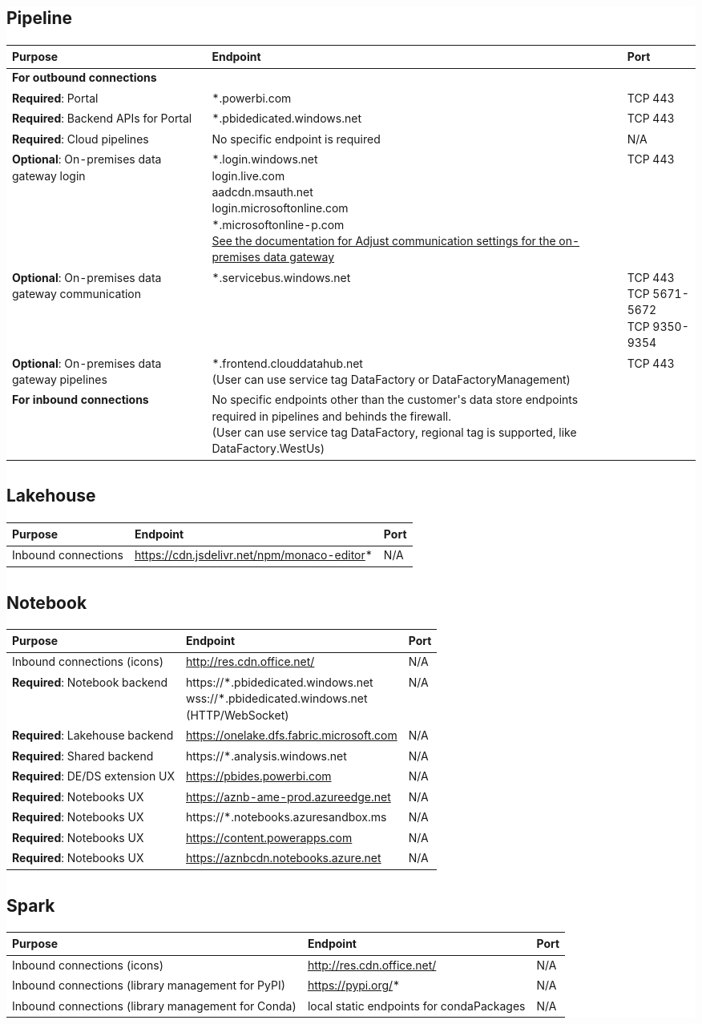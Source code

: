 ## Pipeline

|Purpose   |Endpoint  |Port      |
|:---------|:---------|:---------|
|**For outbound connections**|||
|**Required**: Portal|*.powerbi.com|TCP 443|
|**Required**: Backend APIs for Portal|*.pbidedicated.windows.net|TCP 443|
|**Required**: Cloud pipelines|No specific endpoint is required|N/A|
|**Optional**: On-premises data gateway login|\*.login.windows.net<br>login.live.com<br>aadcdn.msauth.net<br>login.microsoftonline.com<br>\*.microsoftonline-p.com<br>[See the documentation for Adjust communication settings for the on-premises data gateway](/data-integration/gateway/service-gateway-communication#ports)|TCP 443|
|**Optional**: On-premises data gateway communication|*.servicebus.windows.net|TCP 443<br>TCP 5671-5672<br>TCP 9350-9354|
|**Optional**: On-premises data gateway pipelines|*.frontend.clouddatahub.net<br>(User can use service tag DataFactory or DataFactoryManagement)|TCP 443<br>|
|**For inbound connections**|No specific endpoints other than the customer's data store endpoints required in pipelines and behinds the firewall.<br>(User can use service tag DataFactory, regional tag is supported, like DataFactory.WestUs)|



## Lakehouse

|Purpose   |Endpoint  |Port      |
|:---------|:---------|:---------|
|Inbound connections|https://cdn.jsdelivr.net/npm/monaco-editor*|N/A|

## Notebook

|Purpose   |Endpoint  |Port      |
|:---------|:---------|:---------|
|Inbound connections (icons)|http://res.cdn.office.net/|N/A|
|**Required**: Notebook backend|https://\*.pbidedicated.windows.net<br>wss://\*.pbidedicated.windows.net<br>(HTTP/WebSocket)|N/A|
|**Required**: Lakehouse backend|https://onelake.dfs.fabric.microsoft.com|N/A|
|**Required**: Shared backend|https://*.analysis.windows.net|N/A|
|**Required**: DE/DS extension UX|https://pbides.powerbi.com|N/A|
|**Required**: Notebooks UX|https://aznb-ame-prod.azureedge.net|N/A|
|**Required**: Notebooks UX|https://*.notebooks.azuresandbox.ms|N/A|
|**Required**: Notebooks UX|https://content.powerapps.com|N/A|
|**Required**: Notebooks UX|https://aznbcdn.notebooks.azure.net|N/A|

## Spark

|Purpose   |Endpoint  |Port      |
|:---------|:---------|:---------|
|Inbound connections (icons)|http://res.cdn.office.net/|N/A|
|Inbound connections (library management for PyPI)|https://pypi.org/*|N/A|
|Inbound connections (library management for Conda)|local static endpoints for condaPackages|N/A|

